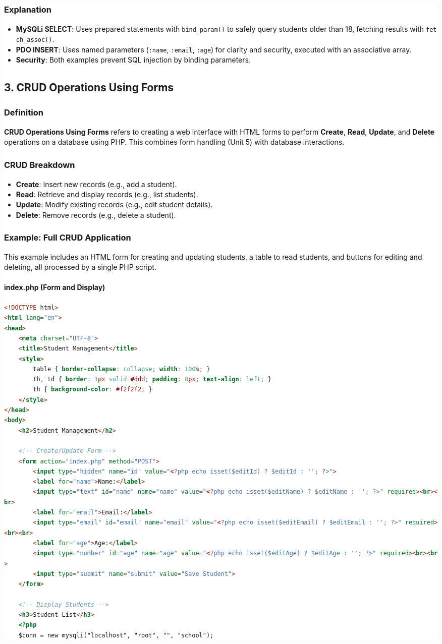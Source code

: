 ### Explanation

- **MySQLi SELECT**: Uses prepared statements with `bind_param()` to safely query students older than 18, fetching results with `fetch_assoc()`.
- **PDO INSERT**: Uses named parameters (`:name`, `:email`, `:age`) for clarity and security, executed with an associative array.
- **Security**: Both examples prevent SQL injection by binding parameters.

## 3. CRUD Operations Using Forms

### Definition

**CRUD Operations Using Forms** refers to creating a web interface with HTML forms to perform **Create**, **Read**, **Update**, and **Delete** operations on a database using PHP. This combines form handling (Unit 5) with database interactions.

### CRUD Breakdown

- **Create**: Insert new records (e.g., add a student).
- **Read**: Retrieve and display records (e.g., list students).
- **Update**: Modify existing records (e.g., edit student details).
- **Delete**: Remove records (e.g., delete a student).

### Example: Full CRUD Application

This example includes an HTML form for creating and updating students, a table to read students, and buttons for editing and deleting, all processed by a single PHP script.

#### index.php (Form and Display)

```html
<!DOCTYPE html>
<html lang="en">
<head>
    <meta charset="UTF-8">
    <title>Student Management</title>
    <style>
        table { border-collapse: collapse; width: 100%; }
        th, td { border: 1px solid #ddd; padding: 8px; text-align: left; }
        th { background-color: #f2f2f2; }
    </style>
</head>
<body>
    <h2>Student Management</h2>

    <!-- Create/Update Form -->
    <form action="index.php" method="POST">
        <input type="hidden" name="id" value="<?php echo isset($editId) ? $editId : ''; ?>">
        <label for="name">Name:</label>
        <input type="text" id="name" name="name" value="<?php echo isset($editName) ? $editName : ''; ?>" required><br><br>
        <label for="email">Email:</label>
        <input type="email" id="email" name="email" value="<?php echo isset($editEmail) ? $editEmail : ''; ?>" required><br><br>
        <label for="age">Age:</label>
        <input type="number" id="age" name="age" value="<?php echo isset($editAge) ? $editAge : ''; ?>" required><br><br>
        <input type="submit" name="submit" value="Save Student">
    </form>

    <!-- Display Students -->
    <h3>Student List</h3>
    <?php
    $conn = new mysqli("localhost", "root", "", "school");
```